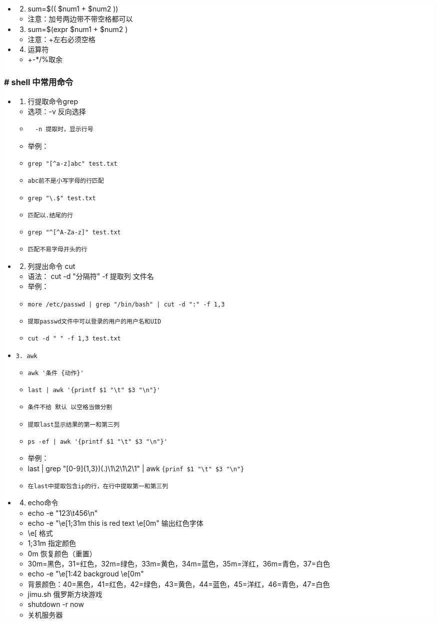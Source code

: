 - 2. sum=$(( $num1 + $num2 ))

	- 注意：加号两边带不带空格都可以

- 3. sum=$(expr $num1 + $num2 )

	- 注意：+左右必须空格

- 4. 运算符

	- +-\*/%取余

### # shell 中常用命令

- 1. 行提取命令grep

	- 选项：-v 反向选择
	-       -n 提取时，显示行号
	- 举例：
	-     grep "[^a-z]abc" test.txt
	-     abc前不是小写字母的行匹配
	-     grep "\.$" test.txt
	-     匹配以.结尾的行
	-     grep "^[^A-Za-z]" test.txt
	-     匹配不易字母开头的行

- 2. 列提出命令 cut

	- 语法： cut -d "分隔符" -f 提取列 文件名
	- 举例：
	-     more /etc/passwd | grep "/bin/bash" | cut -d ":" -f 1,3 
	-     提取passwd文件中可以登录的用户的用户名和UID
	-     cut -d " " -f 1,3 test.txt

-     3. awk

	-     awk '条件 {动作}'
	-     last | awk '{printf $1 "\t" $3 "\n"}'
	-     条件不给 默认 以空格当做分割
	-     提取last显示结果的第一和第三列
	-     ps -ef | awk '{printf $1 "\t" $3 "\n"}'
	- 举例：
	- last | grep "[0-9]\{1,3\})(\.)\1\2\1\2\1" | awk `{prinf $1 "\t" $3 "\n"}`
	-     在last中提取包含ip的行，在行中提取第一和第三列

- 4. echo命令

	- echo -e "123\t456\n"
	- echo -e "\e[1;31m this is red text \e[0m" 输出红色字体
	- \e[ 格式
	- 1;31m 指定颜色
	- 0m 恢复颜色（重置）
	- 30m=黑色，31=红色，32m=绿色，33m=黄色，34m=蓝色，35m=洋红，36m=青色，37=白色
	- echo -e "\e[1:42 backgroud \e[0m"
	- 背景颜色：40=黑色，41=红色，42=绿色，43=黄色，44=蓝色，45=洋红，46=青色，47=白色
	- jimu.sh 俄罗斯方块游戏
	- shutdown -r now
	- 关机服务器
